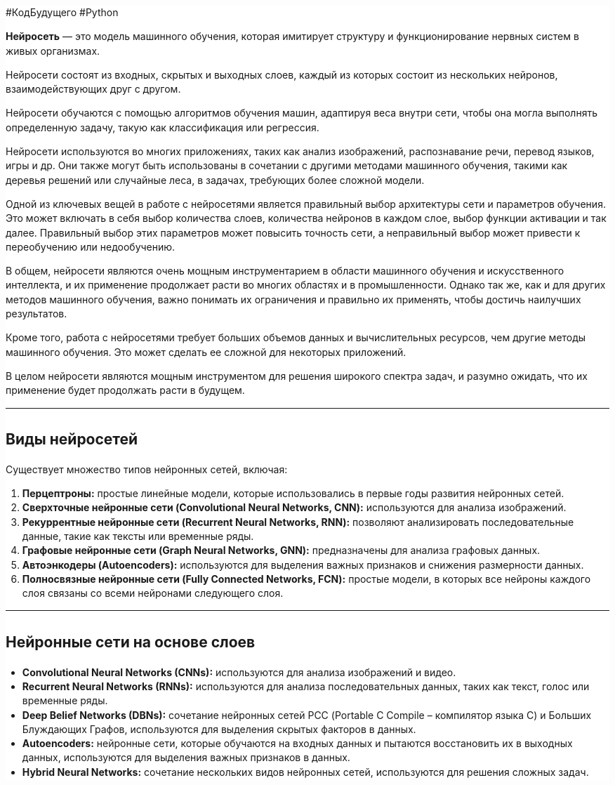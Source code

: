 #КодБудущего #Python 

**Нейросеть** — это модель машинного обучения, которая имитирует структуру и функционирование нервных систем в живых организмах.

Нейросети состоят из входных, скрытых и выходных слоев, каждый из которых состоит из нескольких нейронов, взаимодействующих друг с другом.

Нейросети обучаются с помощью алгоритмов обучения машин, адаптируя веса внутри сети, чтобы она могла выполнять определенную задачу, такую как классификация или регрессия.

Нейросети используются во многих приложениях, таких как анализ изображений, распознавание речи, перевод языков, игры и др. Они также могут быть использованы в сочетании с другими методами машинного обучения, такими как деревья решений или случайные леса, в задачах, требующих более сложной модели.

Одной из ключевых вещей в работе с нейросетями является правильный выбор архитектуры сети и параметров обучения. Это может включать в себя выбор количества слоев, количества нейронов в каждом слое, выбор функции активации и так далее. Правильный выбор этих параметров может повысить точность сети, а неправильный выбор может привести к переобучению или недообучению.

В общем, нейросети являются очень мощным инструментарием в области машинного обучения и искусственного интеллекта, и их применение продолжает расти во многих областях и в промышленности. Однако так же, как и для других методов машинного обучения, важно понимать их ограничения и правильно их применять, чтобы достичь наилучших результатов.

Кроме того, работа с нейросетями требует больших объемов данных и вычислительных ресурсов, чем другие методы машинного обучения. Это может сделать ее сложной для некоторых приложений.

В целом нейросети являются мощным инструментом для решения широкого спектра задач, и разумно ожидать, что их применение будет продолжать расти в будущем.

---
## **Виды нейросетей**

Существует множество типов нейронных сетей, включая:

1. **Перцептроны:** простые линейные модели, которые использовались в первые годы развития нейронных сетей.
2. **Сверхточные нейронные сети (Convolutional Neural Networks, CNN):** используются для анализа изображений.
3. **Рекуррентные нейронные сети (Recurrent Neural Networks, RNN):** позволяют анализировать последовательные данные, такие как тексты или временные ряды.
4. **Графовые нейронные сети (Graph Neural Networks, GNN):** предназначены для анализа графовых данных.
5. **Автоэнкодеры (Autoencoders):** используются для выделения важных признаков и снижения размерности данных.
6. **Полносвязные нейронные сети (Fully Connected Networks, FCN):** простые модели, в которых все нейроны каждого слоя связаны со всеми нейронами следующего слоя.

---
## Нейронные сети на основе слоев

- **Convolutional Neural Networks (CNNs):** используются для анализа изображений и видео.
- **Recurrent Neural Networks (RNNs):** используются для анализа последовательных данных, таких как текст, голос или временные ряды.
- **Deep Belief Networks (DBNs):** сочетание нейронных сетей РСС (Portable C Compile – компилятор языка C) и Больших Блуждающих Графов, используются для выделения скрытых факторов в данных.
- **Autoencoders:** нейронные сети, которые обучаются на входных данных и пытаются восстановить их в выходных данных, используются для выделения важных признаков в данных.
- **Hybrid Neural Networks:** сочетание нескольких видов нейронных сетей, используются для решения сложных задач.
